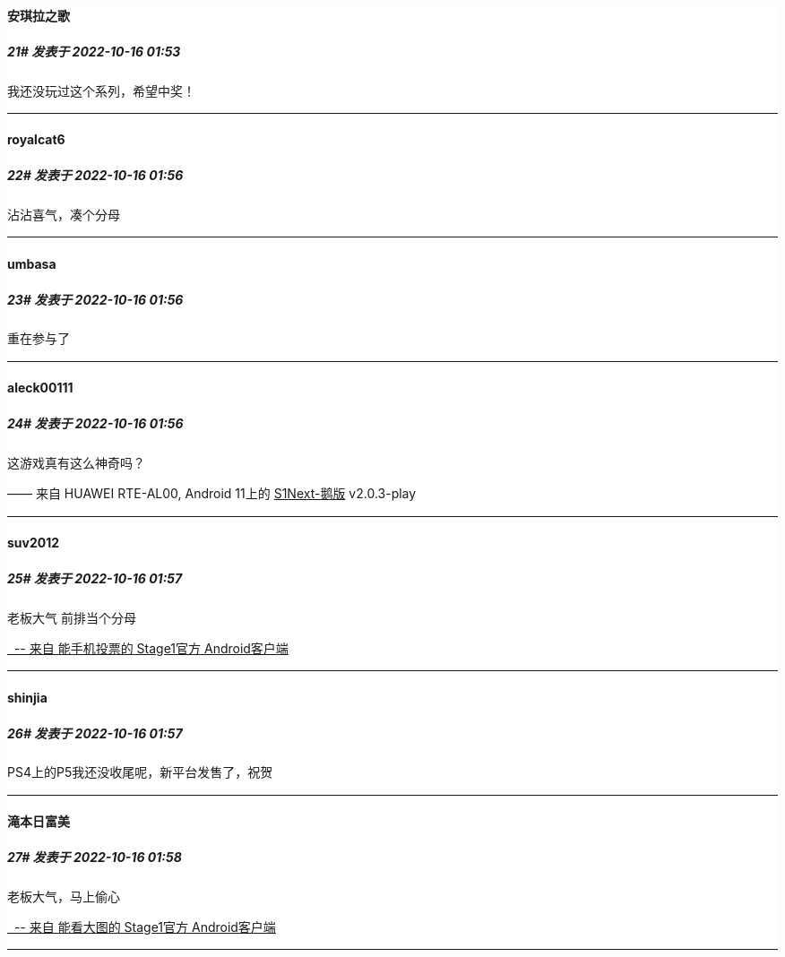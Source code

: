 ####  安琪拉之歌  
##### 21#       发表于 2022-10-16 01:53

我还没玩过这个系列，希望中奖！

*****

####  royalcat6  
##### 22#       发表于 2022-10-16 01:56

沾沾喜气，凑个分母

*****

####  umbasa  
##### 23#       发表于 2022-10-16 01:56

重在参与了

*****

####  aleck00111  
##### 24#       发表于 2022-10-16 01:56

这游戏真有这么神奇吗？

—— 来自 HUAWEI RTE-AL00, Android 11上的 [S1Next-鹅版](https://github.com/ykrank/S1-Next/releases) v2.0.3-play

*****

####  suv2012  
##### 25#       发表于 2022-10-16 01:57

老板大气 前排当个分母

[  -- 来自 能手机投票的 Stage1官方 Android客户端](https://www.coolapk.com/apk/140634)

*****

####  shinjia  
##### 26#       发表于 2022-10-16 01:57

PS4上的P5我还没收尾呢，新平台发售了，祝贺

*****

####  滝本日富美  
##### 27#       发表于 2022-10-16 01:58

老板大气，马上偷心

[  -- 来自 能看大图的 Stage1官方 Android客户端](https://www.coolapk.com/apk/140634)

*****

